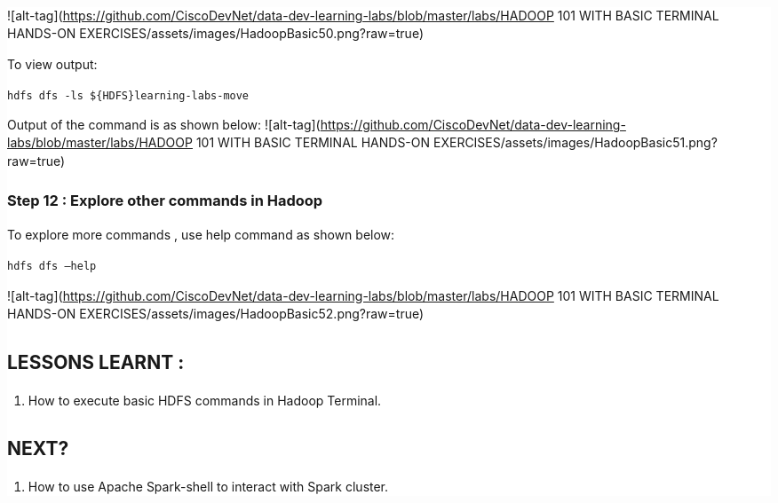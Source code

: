 ![alt-tag](https://github.com/CiscoDevNet/data-dev-learning-labs/blob/master/labs/HADOOP 101 WITH BASIC TERMINAL HANDS-ON EXERCISES/assets/images/HadoopBasic50.png?raw=true)
         
To view output:

```jason
hdfs dfs -ls ${HDFS}learning-labs-move
```
Output of the command is as shown below:
![alt-tag](https://github.com/CiscoDevNet/data-dev-learning-labs/blob/master/labs/HADOOP 101 WITH BASIC TERMINAL HANDS-ON EXERCISES/assets/images/HadoopBasic51.png?raw=true)


### <b>Step 12 : Explore other commands in Hadoop</b>

To explore more commands , use help command as shown below:

```jason
hdfs dfs –help
```
![alt-tag](https://github.com/CiscoDevNet/data-dev-learning-labs/blob/master/labs/HADOOP 101 WITH BASIC TERMINAL HANDS-ON EXERCISES/assets/images/HadoopBasic52.png?raw=true)

## LESSONS LEARNT :

1. How to execute basic HDFS commands in Hadoop Terminal. 

## NEXT?

1. How to use Apache Spark-shell to interact with Spark cluster.
